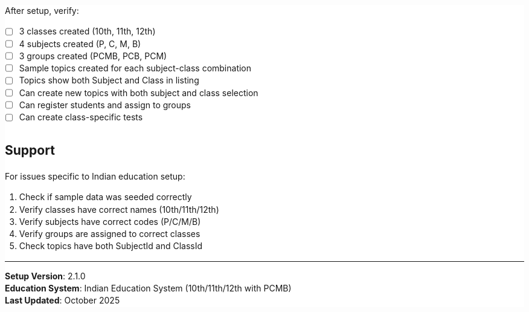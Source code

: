 After setup, verify:
- [ ] 3 classes created (10th, 11th, 12th)
- [ ] 4 subjects created (P, C, M, B)
- [ ] 3 groups created (PCMB, PCB, PCM)
- [ ] Sample topics created for each subject-class combination
- [ ] Topics show both Subject and Class in listing
- [ ] Can create new topics with both subject and class selection
- [ ] Can register students and assign to groups
- [ ] Can create class-specific tests

## Support

For issues specific to Indian education setup:
1. Check if sample data was seeded correctly
2. Verify classes have correct names (10th/11th/12th)
3. Verify subjects have correct codes (P/C/M/B)
4. Verify groups are assigned to correct classes
5. Check topics have both SubjectId and ClassId

---

**Setup Version**: 2.1.0  
**Education System**: Indian Education System (10th/11th/12th with PCMB)  
**Last Updated**: October 2025

